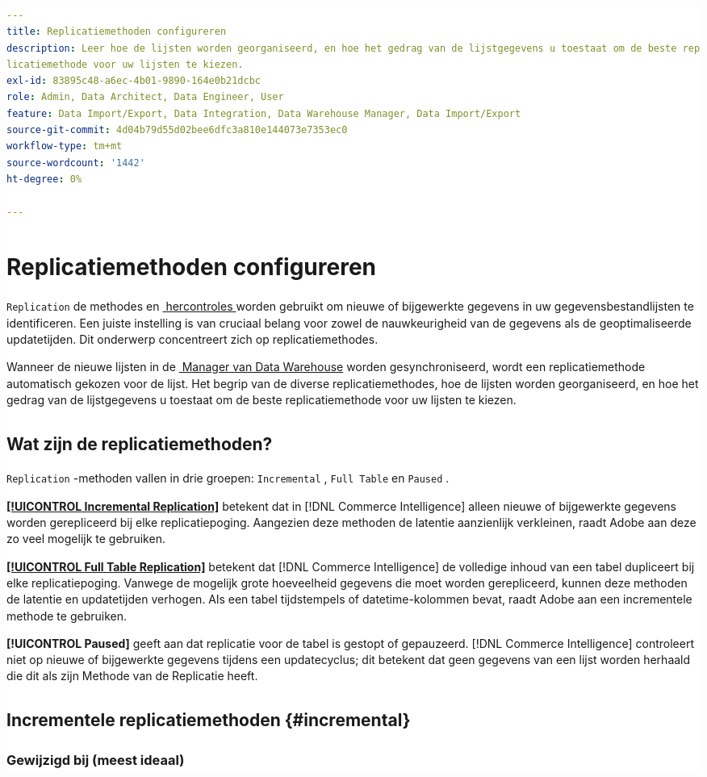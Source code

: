 ```yaml
---
title: Replicatiemethoden configureren
description: Leer hoe de lijsten worden georganiseerd, en hoe het gedrag van de lijstgegevens u toestaat om de beste replicatiemethode voor uw lijsten te kiezen.
exl-id: 83895c48-a6ec-4b01-9890-164e0b21dcbc
role: Admin, Data Architect, Data Engineer, User
feature: Data Import/Export, Data Integration, Data Warehouse Manager, Data Import/Export
source-git-commit: 4d04b79d55d02bee6dfc3a810e144073e7353ec0
workflow-type: tm+mt
source-wordcount: '1442'
ht-degree: 0%

---
```


# Replicatiemethoden configureren

`Replication` de methodes en [&#x200B; hercontroles &#x200B;](../data-warehouse-mgr/cfg-data-rechecks.md) worden gebruikt om nieuwe of bijgewerkte gegevens in uw gegevensbestandlijsten te identificeren. Een juiste instelling is van cruciaal belang voor zowel de nauwkeurigheid van de gegevens als de geoptimaliseerde updatetijden. Dit onderwerp concentreert zich op replicatiemethodes.

Wanneer de nieuwe lijsten in de [&#x200B; Manager van Data Warehouse &#x200B;](../data-warehouse-mgr/tour-dwm.md) worden gesynchroniseerd, wordt een replicatiemethode automatisch gekozen voor de lijst. Het begrip van de diverse replicatiemethodes, hoe de lijsten worden georganiseerd, en hoe het gedrag van de lijstgegevens u toestaat om de beste replicatiemethode voor uw lijsten te kiezen.

## Wat zijn de replicatiemethoden?

`Replication` -methoden vallen in drie groepen: `Incremental` , `Full Table` en `Paused` .

[**[!UICONTROL Incremental Replication]**](#incremental) betekent dat in [!DNL Commerce Intelligence] alleen nieuwe of bijgewerkte gegevens worden gerepliceerd bij elke replicatiepoging. Aangezien deze methoden de latentie aanzienlijk verkleinen, raadt Adobe aan deze zo veel mogelijk te gebruiken.

[**[!UICONTROL Full Table Replication]**](#fulltable) betekent dat [!DNL Commerce Intelligence] de volledige inhoud van een tabel dupliceert bij elke replicatiepoging. Vanwege de mogelijk grote hoeveelheid gegevens die moet worden gerepliceerd, kunnen deze methoden de latentie en updatetijden verhogen. Als een tabel tijdstempels of datetime-kolommen bevat, raadt Adobe aan een incrementele methode te gebruiken.

**[!UICONTROL Paused]** geeft aan dat replicatie voor de tabel is gestopt of gepauzeerd. [!DNL Commerce Intelligence] controleert niet op nieuwe of bijgewerkte gegevens tijdens een updatecyclus; dit betekent dat geen gegevens van een lijst worden herhaald die dit als zijn Methode van de Replicatie heeft.

## Incrementele replicatiemethoden {#incremental}

### Gewijzigd bij (meest ideaal)
